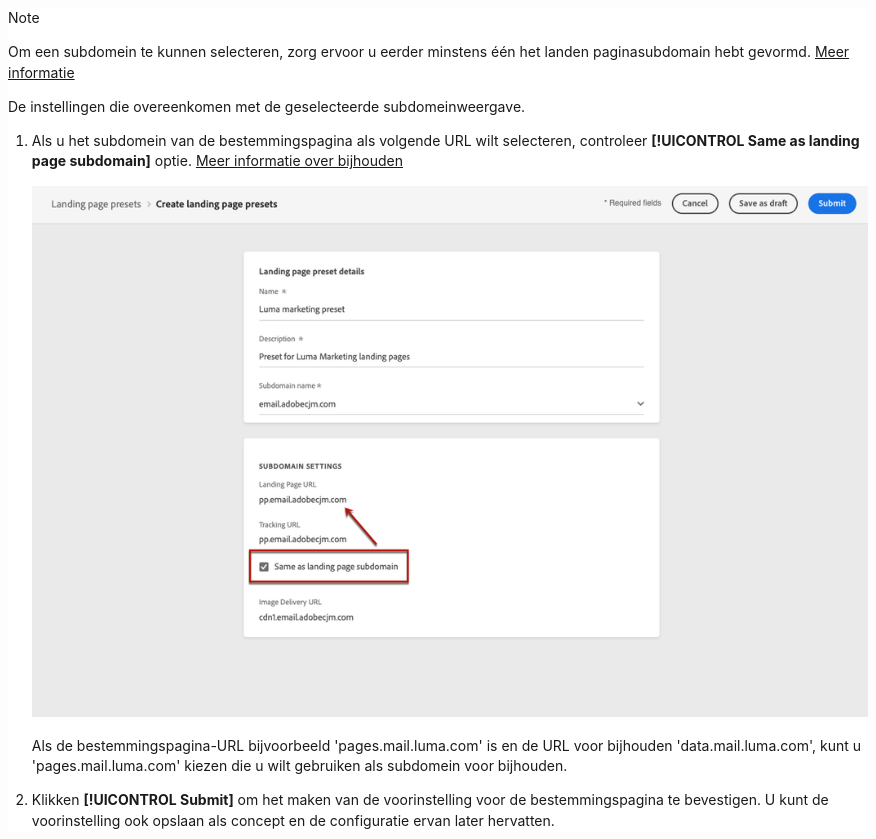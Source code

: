    >[!NOTE]
   >
   >Om een subdomein te kunnen selecteren, zorg ervoor u eerder minstens één het landen paginasubdomain hebt gevormd. [Meer informatie](#lp-subdomains)

   De instellingen die overeenkomen met de geselecteerde subdomeinweergave.

1. Als u het subdomein van de bestemmingspagina als volgende URL wilt selecteren, controleer **[!UICONTROL Same as landing page subdomain]** optie. [Meer informatie over bijhouden](../messages/message-tracking.md)

   ![](assets/lp_preset-subdomain-settings-same.png)

   Als de bestemmingspagina-URL bijvoorbeeld &#39;pages.mail.luma.com&#39; is en de URL voor bijhouden &#39;data.mail.luma.com&#39;, kunt u &#39;pages.mail.luma.com&#39; kiezen die u wilt gebruiken als subdomein voor bijhouden.

1. Klikken **[!UICONTROL Submit]** om het maken van de voorinstelling voor de bestemmingspagina te bevestigen. U kunt de voorinstelling ook opslaan als concept en de configuratie ervan later hervatten.
